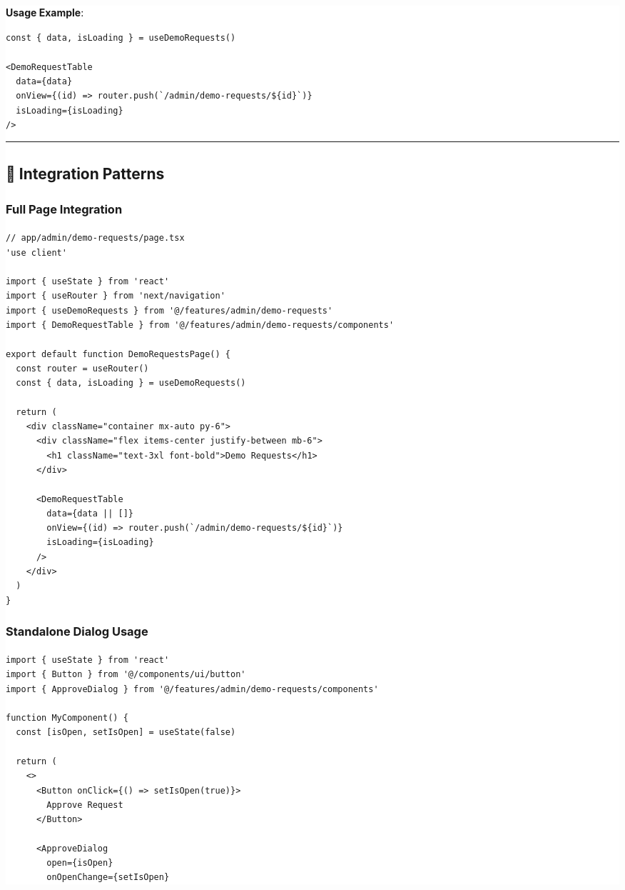 **Usage Example**:
```tsx
const { data, isLoading } = useDemoRequests()

<DemoRequestTable
  data={data}
  onView={(id) => router.push(`/admin/demo-requests/${id}`)}
  isLoading={isLoading}
/>
```

---

## 🎯 Integration Patterns

### Full Page Integration

```tsx
// app/admin/demo-requests/page.tsx
'use client'

import { useState } from 'react'
import { useRouter } from 'next/navigation'
import { useDemoRequests } from '@/features/admin/demo-requests'
import { DemoRequestTable } from '@/features/admin/demo-requests/components'

export default function DemoRequestsPage() {
  const router = useRouter()
  const { data, isLoading } = useDemoRequests()

  return (
    <div className="container mx-auto py-6">
      <div className="flex items-center justify-between mb-6">
        <h1 className="text-3xl font-bold">Demo Requests</h1>
      </div>
      
      <DemoRequestTable
        data={data || []}
        onView={(id) => router.push(`/admin/demo-requests/${id}`)}
        isLoading={isLoading}
      />
    </div>
  )
}
```

### Standalone Dialog Usage

```tsx
import { useState } from 'react'
import { Button } from '@/components/ui/button'
import { ApproveDialog } from '@/features/admin/demo-requests/components'

function MyComponent() {
  const [isOpen, setIsOpen] = useState(false)
  
  return (
    <>
      <Button onClick={() => setIsOpen(true)}>
        Approve Request
      </Button>
      
      <ApproveDialog
        open={isOpen}
        onOpenChange={setIsOpen}
```